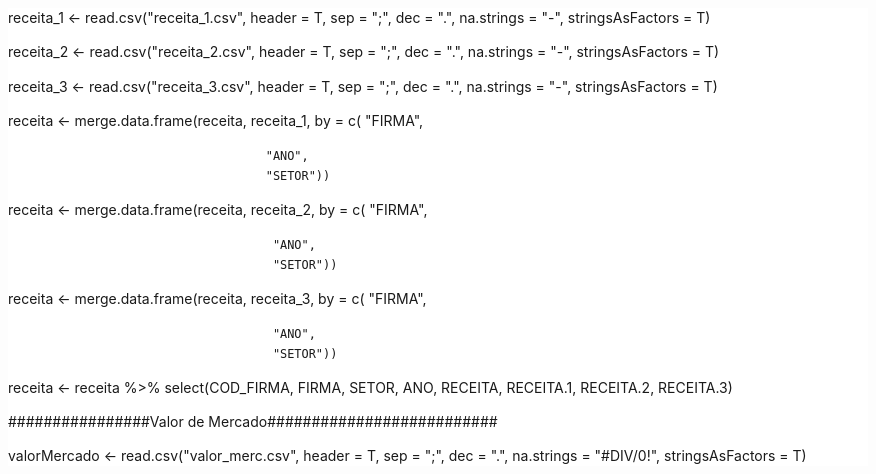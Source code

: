 
receita_1 <- read.csv("receita_1.csv",
                    header = T,
                    sep = ";",
                    dec = ".",
                    na.strings = "-",
                    stringsAsFactors = T)

receita_2 <- read.csv("receita_2.csv",
                      header = T,
                      sep = ";",
                      dec = ".",
                      na.strings = "-",
                      stringsAsFactors = T)

receita_3 <- read.csv("receita_3.csv",
                      header = T,
                      sep = ";",
                      dec = ".",
                      na.strings = "-",
                      stringsAsFactors = T)

receita <- merge.data.frame(receita, receita_1,
                           by = c(      "FIRMA",
                                      
                                        "ANO",
                                        "SETOR")) 

receita <- merge.data.frame(receita, receita_2,
                            by = c(      "FIRMA",
                                         
                                         "ANO",
                                         "SETOR")) 

receita <- merge.data.frame(receita, receita_3,
                            by = c(      "FIRMA",
                                      
                                         "ANO",
                                         "SETOR")) 
receita <- receita %>%
                   select(COD_FIRMA,
                          FIRMA,
                          SETOR,
                          ANO,
                          RECEITA,
                          RECEITA.1,
                          RECEITA.2,
                          RECEITA.3)


################Valor de Mercado##########################

valorMercado <- read.csv("valor_merc.csv",
                    header = T,
                    sep = ";",
                    dec = ".",
                    na.strings = "#DIV/0!",
                    stringsAsFactors = T)

